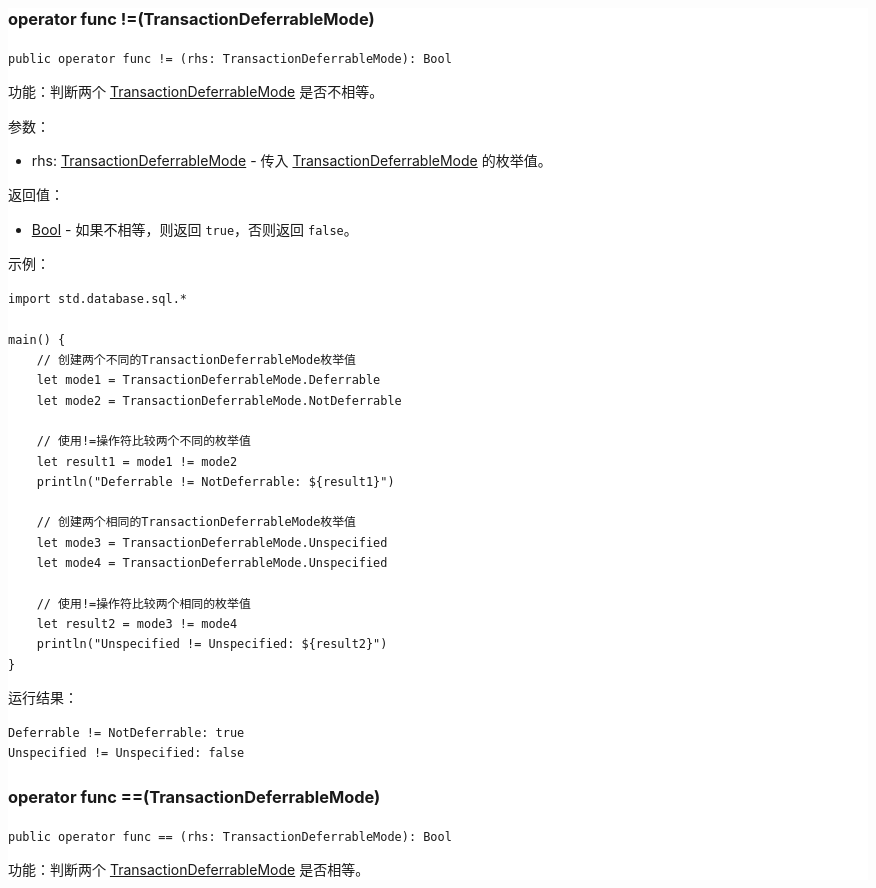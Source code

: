 ### operator func !=(TransactionDeferrableMode)

```cangjie
public operator func != (rhs: TransactionDeferrableMode): Bool
```

功能：判断两个 [TransactionDeferrableMode](database_sql_package_enums.md#enum-transactiondeferrablemode) 是否不相等。

参数：

- rhs: [TransactionDeferrableMode](database_sql_package_enums.md#enum-transactiondeferrablemode) - 传入 [TransactionDeferrableMode](database_sql_package_enums.md#enum-transactiondeferrablemode) 的枚举值。

返回值：

- [Bool](../../core/core_package_api/core_package_intrinsics.md#bool) - 如果不相等，则返回 `true`，否则返回 `false`。

示例：


```cangjie
import std.database.sql.*

main() {
    // 创建两个不同的TransactionDeferrableMode枚举值
    let mode1 = TransactionDeferrableMode.Deferrable
    let mode2 = TransactionDeferrableMode.NotDeferrable
    
    // 使用!=操作符比较两个不同的枚举值
    let result1 = mode1 != mode2
    println("Deferrable != NotDeferrable: ${result1}")
    
    // 创建两个相同的TransactionDeferrableMode枚举值
    let mode3 = TransactionDeferrableMode.Unspecified
    let mode4 = TransactionDeferrableMode.Unspecified
    
    // 使用!=操作符比较两个相同的枚举值
    let result2 = mode3 != mode4
    println("Unspecified != Unspecified: ${result2}")
}
```

运行结果：

```text
Deferrable != NotDeferrable: true
Unspecified != Unspecified: false
```

### operator func ==(TransactionDeferrableMode)

```cangjie
public operator func == (rhs: TransactionDeferrableMode): Bool
```

功能：判断两个 [TransactionDeferrableMode](database_sql_package_enums.md#enum-transactiondeferrablemode) 是否相等。
